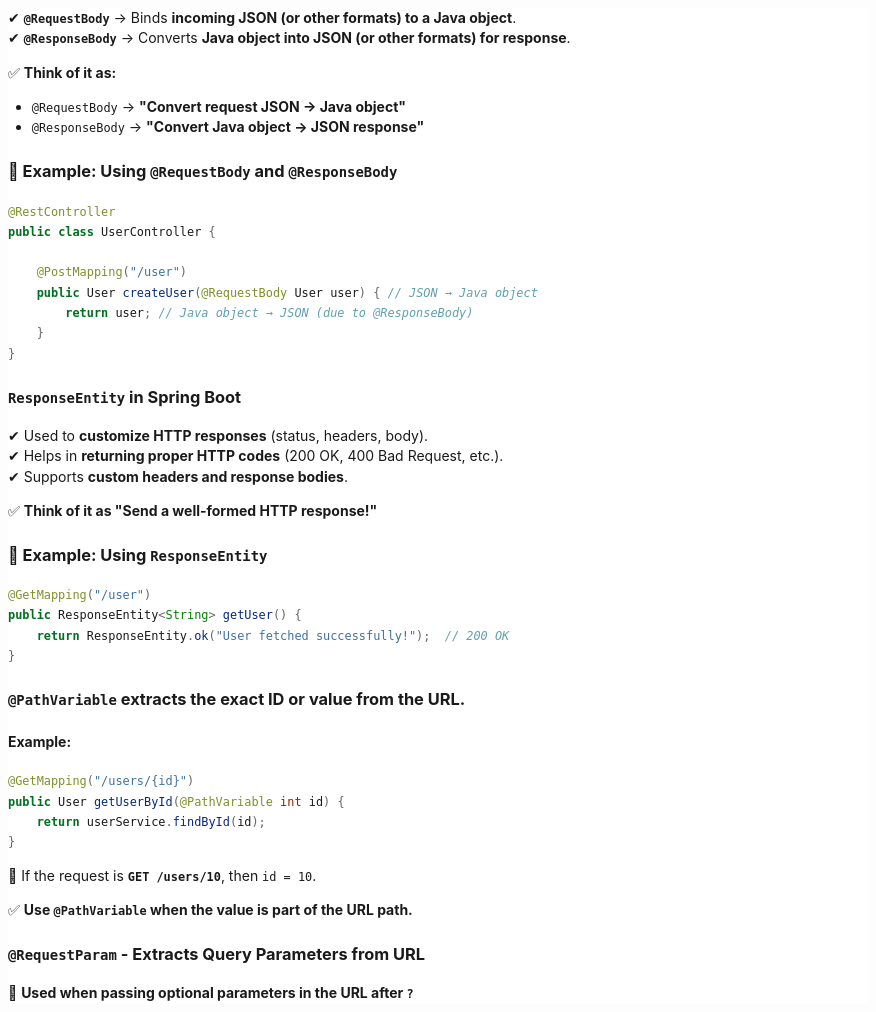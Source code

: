 ✔ **`@RequestBody`** → Binds **incoming JSON (or other formats) to a Java object**.  
✔ **`@ResponseBody`** → Converts **Java object into JSON (or other formats) for response**.  

✅ **Think of it as:**  
- `@RequestBody` → **"Convert request JSON → Java object"**  
- `@ResponseBody` → **"Convert Java object → JSON response"**  

### **🔹 Example: Using `@RequestBody` and `@ResponseBody`**  
```java
@RestController
public class UserController {

    @PostMapping("/user")
    public User createUser(@RequestBody User user) { // JSON → Java object
        return user; // Java object → JSON (due to @ResponseBody)
    }
}
```  

### **`ResponseEntity` in Spring Boot**  

✔ Used to **customize HTTP responses** (status, headers, body).  
✔ Helps in **returning proper HTTP codes** (200 OK, 400 Bad Request, etc.).  
✔ Supports **custom headers and response bodies**.  

✅ **Think of it as "Send a well-formed HTTP response!"**  

### **🔹 Example: Using `ResponseEntity`**  
```java
@GetMapping("/user")
public ResponseEntity<String> getUser() {
    return ResponseEntity.ok("User fetched successfully!");  // 200 OK
}
```  

### **`@PathVariable`** extracts the exact **ID or value** from the URL.  

#### **Example:**  
```java
@GetMapping("/users/{id}")
public User getUserById(@PathVariable int id) {
    return userService.findById(id);
}
```
📌 If the request is **`GET /users/10`**, then `id = 10`.  

✅ **Use `@PathVariable` when the value is part of the URL path.**

### **`@RequestParam`** - Extracts Query Parameters from URL  

📌 **Used when passing optional parameters in the URL after `?`**  
